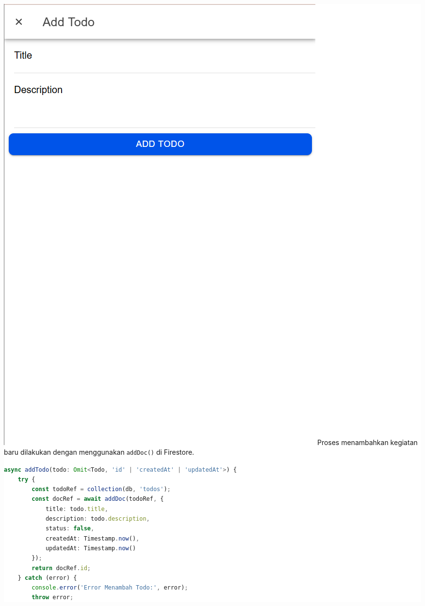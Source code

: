 ![create](create.png)
Proses menambahkan kegiatan baru dilakukan dengan menggunakan `addDoc()` di Firestore.

```typescript
async addTodo(todo: Omit<Todo, 'id' | 'createdAt' | 'updatedAt'>) {
    try {
        const todoRef = collection(db, 'todos');
        const docRef = await addDoc(todoRef, {
            title: todo.title,
            description: todo.description,
            status: false,
            createdAt: Timestamp.now(),
            updatedAt: Timestamp.now()
        });
        return docRef.id;
    } catch (error) {
        console.error('Error Menambah Todo:', error);
        throw error;
```